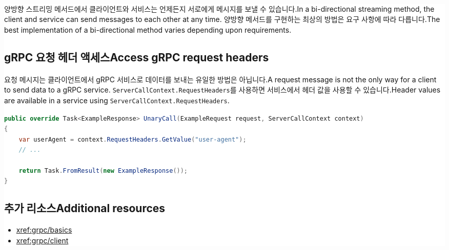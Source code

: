 <span data-ttu-id="1aa2e-171">양방향 스트리밍 메서드에서 클라이언트와 서비스는 언제든지 서로에게 메시지를 보낼 수 있습니다.</span><span class="sxs-lookup"><span data-stu-id="1aa2e-171">In a bi-directional streaming method, the client and service can send messages to each other at any time.</span></span> <span data-ttu-id="1aa2e-172">양방향 메서드를 구현하는 최상의 방법은 요구 사항에 따라 다릅니다.</span><span class="sxs-lookup"><span data-stu-id="1aa2e-172">The best implementation of a bi-directional method varies depending upon requirements.</span></span>

## <a name="access-grpc-request-headers"></a><span data-ttu-id="1aa2e-173">gRPC 요청 헤더 액세스</span><span class="sxs-lookup"><span data-stu-id="1aa2e-173">Access gRPC request headers</span></span>

<span data-ttu-id="1aa2e-174">요청 메시지는 클라이언트에서 gRPC 서비스로 데이터를 보내는 유일한 방법은 아닙니다.</span><span class="sxs-lookup"><span data-stu-id="1aa2e-174">A request message is not the only way for a client to send data to a gRPC service.</span></span> <span data-ttu-id="1aa2e-175">`ServerCallContext.RequestHeaders`를 사용하면 서비스에서 헤더 값을 사용할 수 있습니다.</span><span class="sxs-lookup"><span data-stu-id="1aa2e-175">Header values are available in a service using `ServerCallContext.RequestHeaders`.</span></span>

```csharp
public override Task<ExampleResponse> UnaryCall(ExampleRequest request, ServerCallContext context)
{
    var userAgent = context.RequestHeaders.GetValue("user-agent");
    // ...

    return Task.FromResult(new ExampleResponse());
}
```

## <a name="additional-resources"></a><span data-ttu-id="1aa2e-176">추가 리소스</span><span class="sxs-lookup"><span data-stu-id="1aa2e-176">Additional resources</span></span>

* <xref:grpc/basics>
* <xref:grpc/client>
